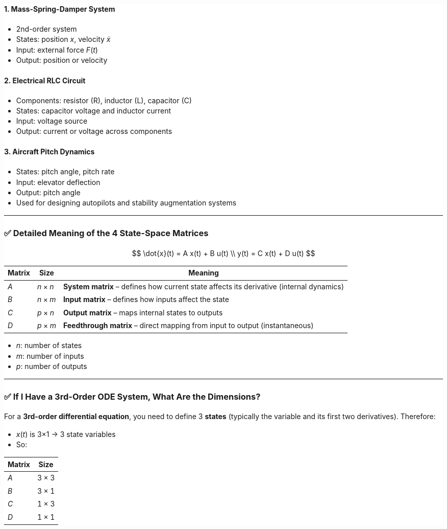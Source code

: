 #### 1. **Mass-Spring-Damper System**
- 2nd-order system
- States: position $x$, velocity $\dot{x}$
- Input: external force $F(t)$
- Output: position or velocity

#### 2. **Electrical RLC Circuit**
- Components: resistor (R), inductor (L), capacitor (C)
- States: capacitor voltage and inductor current
- Input: voltage source
- Output: current or voltage across components

#### 3. **Aircraft Pitch Dynamics**
- States: pitch angle, pitch rate
- Input: elevator deflection
- Output: pitch angle
- Used for designing autopilots and stability augmentation systems

---

### ✅ Detailed Meaning of the 4 State-Space Matrices

$$
\dot{x}(t) = A x(t) + B u(t) \\
y(t) = C x(t) + D u(t)
$$

| Matrix | Size             | Meaning |
|--------|------------------|---------|
| $A$  | $n \times n$   | **System matrix** – defines how current state affects its derivative (internal dynamics) |
| $B$  | $n \times m$   | **Input matrix** – defines how inputs affect the state |
| $C$  | $p \times n$   | **Output matrix** – maps internal states to outputs |
| $D$  | $p \times m$   | **Feedthrough matrix** – direct mapping from input to output (instantaneous) |

- $n$: number of states
- $m$: number of inputs
- $p$: number of outputs

---

### ✅ If I Have a 3rd-Order ODE System, What Are the Dimensions?

For a **3rd-order differential equation**, you need to define 3 **states** (typically the variable and its first two derivatives). Therefore:

- $x(t)$ is 3×1 → 3 state variables
- So:

| Matrix | Size        |
|--------|-------------|
| $A$  | $3 \times 3$ |
| $B$  | $3 \times 1$ |
| $C$  | $1 \times 3$ |
| $D$  | $1 \times 1$ |

